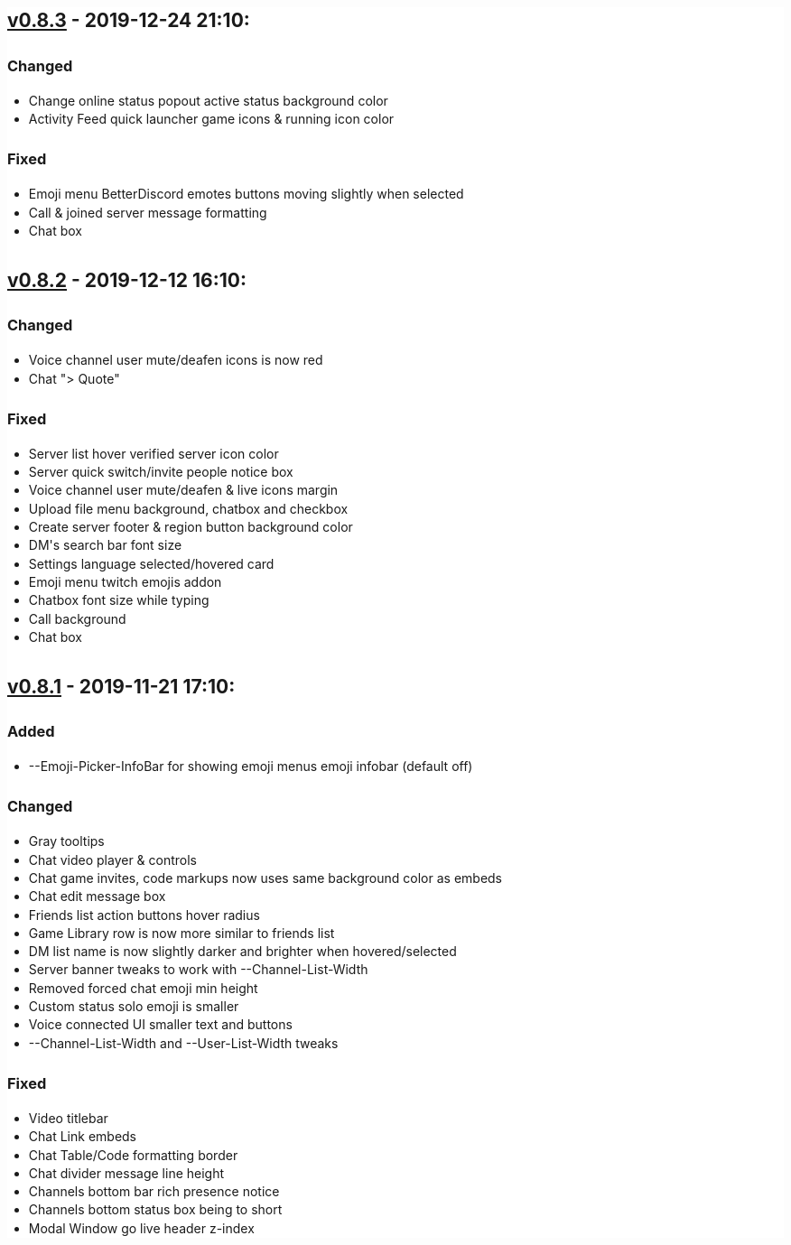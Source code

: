## [v0.8.3](https://github.com/KillYoy/DiscordNight/commit/5c2a188cfd716b2e45a9cac4683e37bba39e9505#diff-b13a363fd2be58db9325ba56eab60b57) - 2019-12-24 21:10:
### Changed
- Change online status popout active status background color
- Activity Feed quick launcher game icons & running icon color
### Fixed
- Emoji menu BetterDiscord emotes buttons moving slightly when selected
- Call & joined server message formatting
- Chat box

## [v0.8.2](https://github.com/KillYoy/DiscordNight/commit/0fc72f40630458ae2dec9bdd56550e60271324d3#diff-b13a363fd2be58db9325ba56eab60b57) - 2019-12-12 16:10:
### Changed
- Voice channel user mute/deafen icons is now red
- Chat "> Quote"
### Fixed
- Server list hover verified server icon color
- Server quick switch/invite people notice box
- Voice channel user mute/deafen & live icons margin
- Upload file menu background, chatbox and checkbox
- Create server footer & region button background color
- DM's search bar font size
- Settings language selected/hovered card
- Emoji menu twitch emojis addon
- Chatbox font size while typing
- Call background
- Chat box

## [v0.8.1](https://github.com/KillYoy/DiscordNight/commit/a048c7691cda81e650b3ba04f1a902545979c77d#diff-b13a363fd2be58db9325ba56eab60b57) - 2019-11-21 17:10:
### Added
- --Emoji-Picker-InfoBar for showing emoji menus emoji infobar (default off)
### Changed
- Gray tooltips
- Chat video player & controls
- Chat game invites, code markups now uses same background color as embeds
- Chat edit message box
- Friends list action buttons hover radius
- Game Library row is now more similar to friends list
- DM list name is now slightly darker and brighter when hovered/selected
- Server banner tweaks to work with --Channel-List-Width
- Removed forced chat emoji min height
- Custom status solo emoji is smaller
- Voice connected UI smaller text and buttons
- --Channel-List-Width and --User-List-Width tweaks
### Fixed
- Video titlebar
- Chat Link embeds
- Chat Table/Code formatting border
- Chat divider message line height
- Channels bottom bar rich presence notice
- Channels bottom status box being to short
- Modal Window go live header z-index